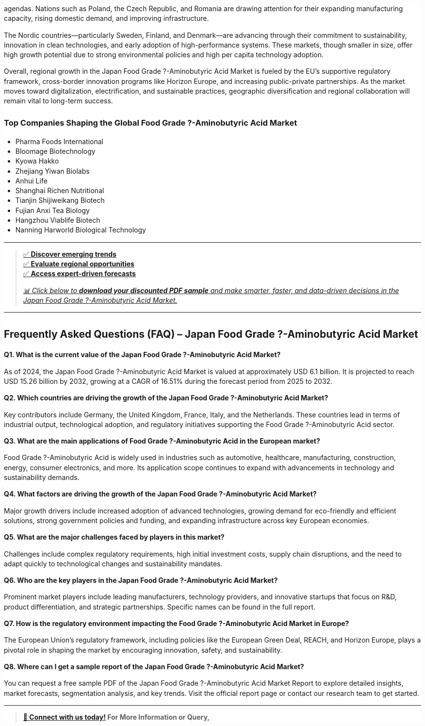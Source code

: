 agendas. Nations such as Poland, the Czech Republic, and Romania are drawing attention for their expanding manufacturing capacity, rising domestic demand, and improving infrastructure.</p><p>The Nordic countries&mdash;particularly Sweden, Finland, and Denmark&mdash;are advancing through their commitment to sustainability, innovation in clean technologies, and early adoption of high-performance systems. These markets, though smaller in size, offer high growth potential due to strong environmental policies and high per capita technology adoption.</p><p>Overall, regional growth in the Japan Food Grade ?-Aminobutyric Acid Market is fueled by the EU&rsquo;s supportive regulatory framework, cross-border innovation programs like Horizon Europe, and increasing public-private partnerships. As the market moves toward digitalization, electrification, and sustainable practices, geographic diversification and regional collaboration will remain vital to long-term success.</p><p><h3>Top Companies Shaping the Global Food Grade ?-Aminobutyric Acid Market </h3><ul><li>Pharma Foods International</li><li>Bloomage Biotechnology</li><li>Kyowa Hakko</li><li>Zhejiang Yiwan Biolabs</li><li>Anhui Life</li><li>Shanghai Richen Nutritional</li><li>Tianjin Shijiweikang Biotech</li><li>Fujian Anxi Tea Biology</li><li>Hangzhou Viablife Biotech</li><li>Nanning Harworld Biological Technology</li></ul></p><hr /><blockquote><p><a href="https://www.marketresearchintellect.com/ask-for-discount/?rid=948352&amp;amp;utm_source=Github-JP&amp;amp;utm_medium=838">✅ <strong data-start="617" data-end="645">Discover emerging trends</strong></a><br data-start="645" data-end="648" /><a href="https://www.marketresearchintellect.com/ask-for-discount/?rid=948352&amp;amp;utm_source=Github-JP&amp;amp;utm_medium=838"> ✅ <strong data-start="650" data-end="685">Evaluate regional opportunities</strong></a><br data-start="685" data-end="688" /><a href="https://www.marketresearchintellect.com/ask-for-discount/?rid=948352&amp;amp;utm_source=Github-JP&amp;amp;utm_medium=838"> ✅ <strong data-start="690" data-end="724">Access expert-driven forecasts</strong></a></p><p class="" data-start="728" data-end="864"><em><a href="https://www.marketresearchintellect.com/ask-for-discount/?rid=948352&amp;amp;utm_source=Github-JP&amp;amp;utm_medium=838">📊 Click below to <strong data-start="746" data-end="785">download your discounted PDF sample</strong> and make smarter, faster, and data-driven decisions in the Japan Food Grade ?-Aminobutyric Acid Market.</a></em></p></blockquote><hr /><h2>Frequently Asked Questions (FAQ) &ndash; Japan Food Grade ?-Aminobutyric Acid Market</h2><p><strong>Q1. What is the current value of the Japan Food Grade ?-Aminobutyric Acid Market?</strong></p><p>As of 2024, the Japan Food Grade ?-Aminobutyric Acid Market is valued at approximately USD 6.1 billion. It is projected to reach USD 15.26 billion by 2032, growing at a CAGR of 16.51% during the forecast period from 2025 to 2032.</p><p><strong>Q2. Which countries are driving the growth of the Japan Food Grade ?-Aminobutyric Acid Market?</strong></p><p>Key contributors include Germany, the United Kingdom, France, Italy, and the Netherlands. These countries lead in terms of industrial output, technological adoption, and regulatory initiatives supporting the Food Grade ?-Aminobutyric Acid sector.</p><p><strong>Q3. What are the main applications of Food Grade ?-Aminobutyric Acid in the European market?</strong></p><p>Food Grade ?-Aminobutyric Acid is widely used in industries such as automotive, healthcare, manufacturing, construction, energy, consumer electronics, and more. Its application scope continues to expand with advancements in technology and sustainability demands.</p><p><strong>Q4. What factors are driving the growth of the Japan Food Grade ?-Aminobutyric Acid Market?</strong></p><p>Major growth drivers include increased adoption of advanced technologies, growing demand for eco-friendly and efficient solutions, strong government policies and funding, and expanding infrastructure across key European economies.</p><p><strong>Q5. What are the major challenges faced by players in this market?</strong></p><p>Challenges include complex regulatory requirements, high initial investment costs, supply chain disruptions, and the need to adapt quickly to technological changes and sustainability mandates.</p><p><strong>Q6. Who are the key players in the Japan Food Grade ?-Aminobutyric Acid Market?</strong></p><p>Prominent market players include leading manufacturers, technology providers, and innovative startups that focus on R&amp;D, product differentiation, and strategic partnerships. Specific names can be found in the full report.</p><p><strong>Q7. How is the regulatory environment impacting the Food Grade ?-Aminobutyric Acid Market in Europe?</strong></p><p>The European Union&rsquo;s regulatory framework, including policies like the European Green Deal, REACH, and Horizon Europe, plays a pivotal role in shaping the market by encouraging innovation, safety, and sustainability.</p><p><strong>Q8. Where can I get a sample report of the Japan Food Grade ?-Aminobutyric Acid Market?</strong></p><p>You can request a free sample PDF of the Japan Food Grade ?-Aminobutyric Acid Market Report to explore detailed insights, market forecasts, segmentation analysis, and key trends. Visit the official report page or contact our research team to get started.</p><hr /><blockquote><p><span class="font-[700]"><strong><a href="https://www.marketresearchintellect.com/product/global-food-grade-?-aminobutyric-acid-market/?utm_source=Linkedin&utm_medium=838">📩 Connect with us today!</a> For More Information or Query,